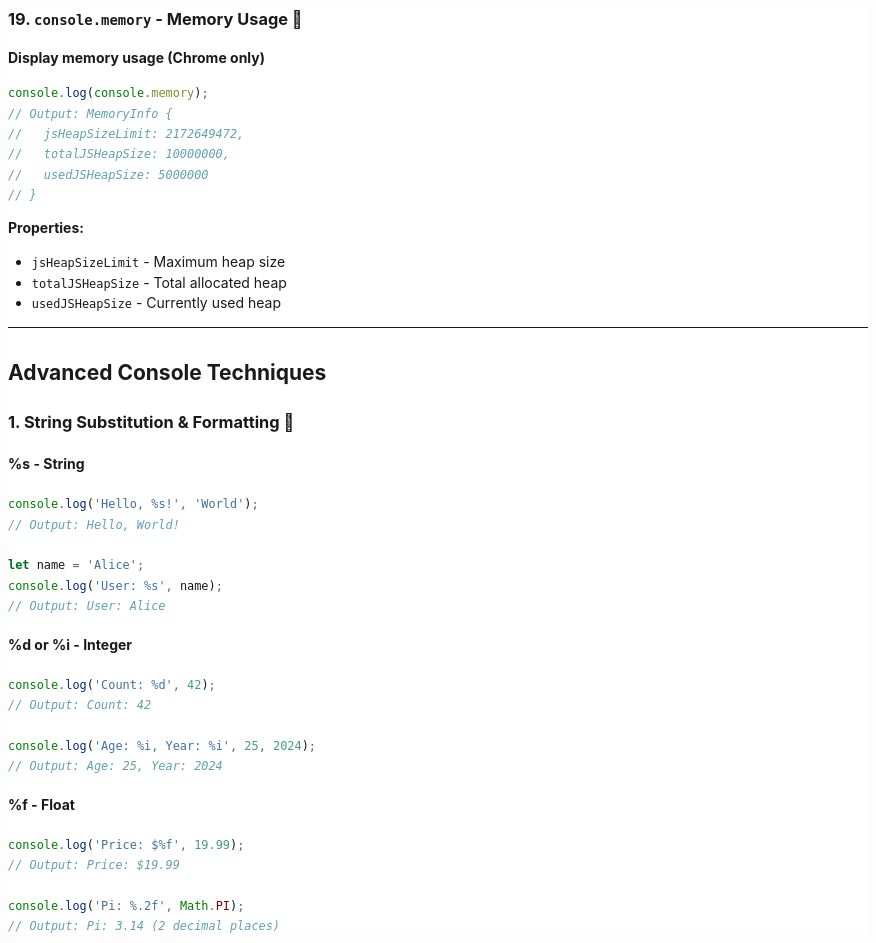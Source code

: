 ### 19. `console.memory` - Memory Usage 💾

**Display memory usage (Chrome only)**

```javascript
console.log(console.memory);
// Output: MemoryInfo {
//   jsHeapSizeLimit: 2172649472,
//   totalJSHeapSize: 10000000,
//   usedJSHeapSize: 5000000
// }
```

**Properties:**

- `jsHeapSizeLimit` - Maximum heap size
- `totalJSHeapSize` - Total allocated heap
- `usedJSHeapSize` - Currently used heap

---

## Advanced Console Techniques

### 1. String Substitution & Formatting 🎨

#### %s - String

```javascript
console.log('Hello, %s!', 'World');
// Output: Hello, World!

let name = 'Alice';
console.log('User: %s', name);
// Output: User: Alice
```

#### %d or %i - Integer

```javascript
console.log('Count: %d', 42);
// Output: Count: 42

console.log('Age: %i, Year: %i', 25, 2024);
// Output: Age: 25, Year: 2024
```

#### %f - Float

```javascript
console.log('Price: $%f', 19.99);
// Output: Price: $19.99

console.log('Pi: %.2f', Math.PI);
// Output: Pi: 3.14 (2 decimal places)
```
